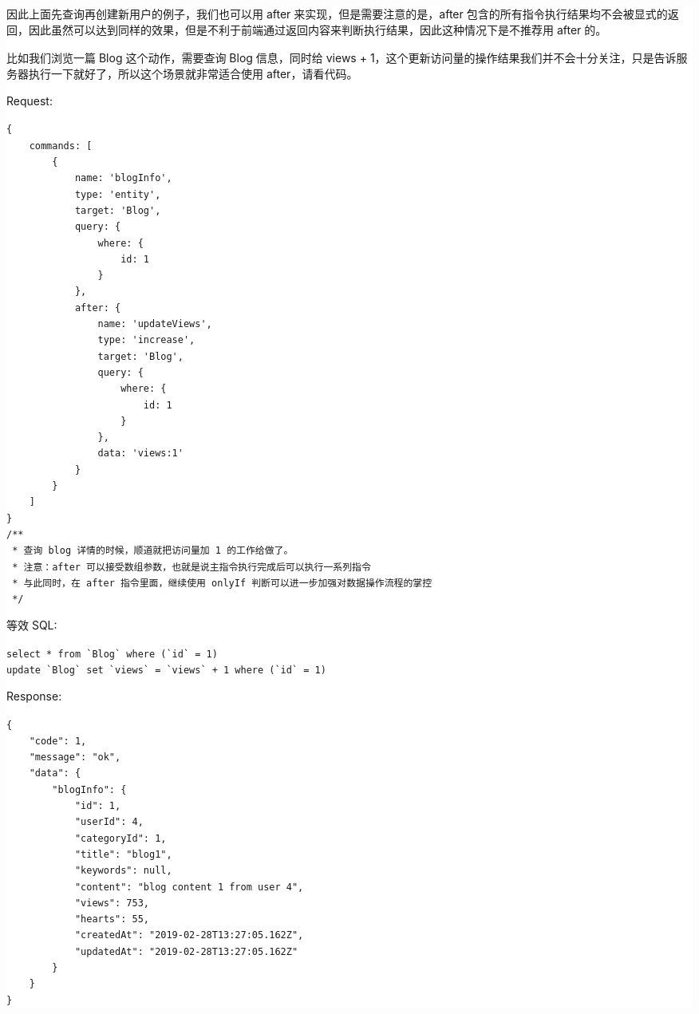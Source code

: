 因此上面先查询再创建新用户的例子，我们也可以用 after 来实现，但是需要注意的是，after 包含的所有指令执行结果均不会被显式的返回，因此虽然可以达到同样的效果，但是不利于前端通过返回内容来判断执行结果，因此这种情况下是不推荐用 after 的。

比如我们浏览一篇 Blog 这个动作，需要查询 Blog 信息，同时给 views + 1，这个更新访问量的操作结果我们并不会十分关注，只是告诉服务器执行一下就好了，所以这个场景就非常适合使用 after，请看代码。

Request:
~~~
{
    commands: [
        {
            name: 'blogInfo',
            type: 'entity',
            target: 'Blog',
            query: {
                where: {
                    id: 1
                }
            },
            after: {
                name: 'updateViews',
                type: 'increase',
                target: 'Blog',
                query: {
                    where: {
                        id: 1
                    }
                },
                data: 'views:1'
            }
        }
    ]
}
/**
 * 查询 blog 详情的时候，顺道就把访问量加 1 的工作给做了。
 * 注意：after 可以接受数组参数，也就是说主指令执行完成后可以执行一系列指令
 * 与此同时，在 after 指令里面，继续使用 onlyIf 判断可以进一步加强对数据操作流程的掌控
 */
~~~

等效 SQL:
~~~
select * from `Blog` where (`id` = 1)
update `Blog` set `views` = `views` + 1 where (`id` = 1)
~~~

Response:
~~~
{
    "code": 1,
    "message": "ok",
    "data": {
        "blogInfo": {
            "id": 1,
            "userId": 4,
            "categoryId": 1,
            "title": "blog1",
            "keywords": null,
            "content": "blog content 1 from user 4",
            "views": 753,
            "hearts": 55,
            "createdAt": "2019-02-28T13:27:05.162Z",
            "updatedAt": "2019-02-28T13:27:05.162Z"
        }
    }
}
~~~